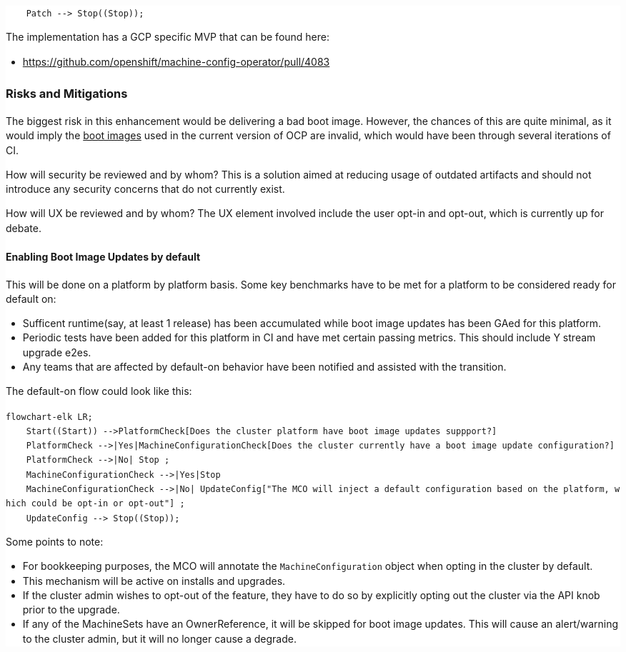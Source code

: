 ```mermaid
    Patch --> Stop((Stop));
```

The implementation has a GCP specific MVP that can be found here:
- https://github.com/openshift/machine-config-operator/pull/4083

### Risks and Mitigations

The biggest risk in this enhancement would be delivering a bad boot image. However, the chances of this are quite minimal, as it would imply the [boot images](https://github.com/openshift/installer/blob/main/data/data/coreos/rhcos.json) used in the current version of OCP are invalid, which would have been through several iterations of CI.

How will security be reviewed and by whom?
This is a solution aimed at reducing usage of outdated artifacts and should not introduce any security concerns that do not currently exist. 

How will UX be reviewed and by whom? 
The UX element involved include the user opt-in and opt-out, which is currently up for debate. 

#### Enabling Boot Image Updates by default

This will be done on a platform by platform basis. Some key benchmarks have to be met for a platform to be considered ready
for default on:
- Sufficent runtime(say, at least 1 release) has been accumulated while boot image updates has been GAed for this platform.
- Periodic tests have been added for this platform in CI and have met certain passing metrics. This should include Y stream upgrade e2es.
- Any teams that are affected by default-on
behavior have been notified and assisted with the transition.

The default-on flow could look like this:
```mermaid
flowchart-elk LR;
    Start((Start)) -->PlatformCheck[Does the cluster platform have boot image updates suppport?]
    PlatformCheck -->|Yes|MachineConfigurationCheck[Does the cluster currently have a boot image update configuration?]
    PlatformCheck -->|No| Stop ;
    MachineConfigurationCheck -->|Yes|Stop
    MachineConfigurationCheck -->|No| UpdateConfig["The MCO will inject a default configuration based on the platform, which could be opt-in or opt-out"] ;    
    UpdateConfig --> Stop((Stop));
```
Some points to note:
- For bookkeeping purposes, the MCO will annotate the `MachineConfiguration` object when opting in the cluster by default.
- This mechanism will be active on installs and upgrades. 
- If the cluster admin wishes to opt-out of the feature, they have to do so by explicitly opting out the cluster via the API knob prior to the upgrade. 
- If any of the MachineSets have an OwnerReference, it will be skipped for boot image updates. This will cause an alert/warning to the cluster admin, but it will no longer cause a degrade. 

